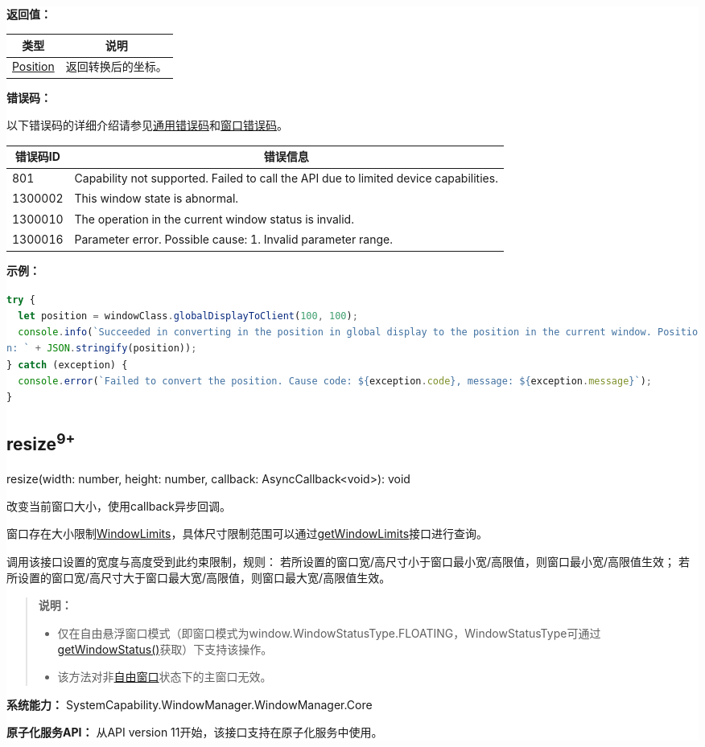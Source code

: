 **返回值：**

| 类型 | 说明 |
| ------------------- | ------------------------ |
| [Position](arkts-apis-window-i.md#position20) | 返回转换后的坐标。 |

**错误码：**

以下错误码的详细介绍请参见[通用错误码](../errorcode-universal.md)和[窗口错误码](errorcode-window.md)。

| 错误码ID | 错误信息 |
| ------- | -------------------------------------------- |
| 801     | Capability not supported. Failed to call the API due to limited device capabilities. |
| 1300002 | This window state is abnormal. |
| 1300010 | The operation in the current window status is invalid. |
| 1300016 | Parameter error. Possible cause: 1. Invalid parameter range. |

**示例：**

```ts
try {
  let position = windowClass.globalDisplayToClient(100, 100);
  console.info(`Succeeded in converting in the position in global display to the position in the current window. Position: ` + JSON.stringify(position));
} catch (exception) {
  console.error(`Failed to convert the position. Cause code: ${exception.code}, message: ${exception.message}`);
}
```

## resize<sup>9+</sup>

resize(width: number, height: number, callback: AsyncCallback&lt;void&gt;): void

改变当前窗口大小，使用callback异步回调。

窗口存在大小限制[WindowLimits](arkts-apis-window-i.md#windowlimits11)，具体尺寸限制范围可以通过[getWindowLimits](#getwindowlimits11)接口进行查询。

调用该接口设置的宽度与高度受到此约束限制，规则：
若所设置的窗口宽/高尺寸小于窗口最小宽/高限值，则窗口最小宽/高限值生效；
若所设置的窗口宽/高尺寸大于窗口最大宽/高限值，则窗口最大宽/高限值生效。

> **说明：**
>
> - 仅在自由悬浮窗口模式（即窗口模式为window.WindowStatusType.FLOATING，WindowStatusType可通过[getWindowStatus()](#getwindowstatus12)获取）下支持该操作。
>
> - 该方法对非[自由窗口](../../windowmanager/window-terminology.md#自由窗口)状态下的主窗口无效。

**系统能力：** SystemCapability.WindowManager.WindowManager.Core

**原子化服务API：** 从API version 11开始，该接口支持在原子化服务中使用。
